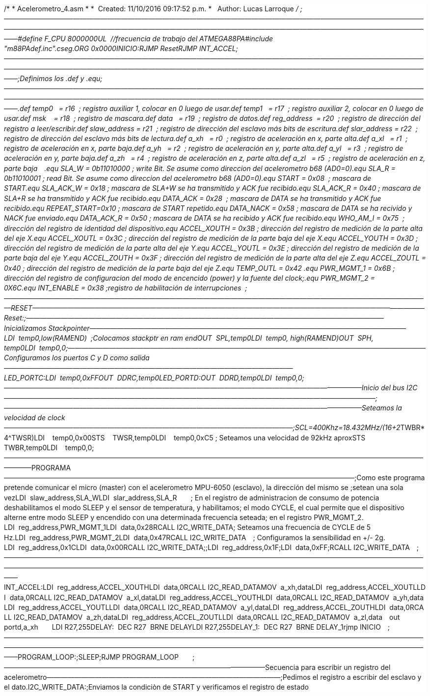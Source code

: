 /* * Acelerometro_4.asm * *  Created: 11/10/2016 09:17:52 p.m. *   Author: Lucas Larroque */ ;————————————————————————————————————————————————————————————————————————————————————————————————————————————————————————————#define F_CPU 8000000UL  //frecuencia de trabajo del ATMEGA88PA#include "m88PAdef.inc".cseg.ORG 0x0000INICIO:RJMP ResetRJMP INT_ACCEL;————————————————————————————————————————————————————————————————————————————————————————————————————————————————————————————;Definimos los .def y .equ;————————————————————————————————————————————————————————————————————————————————————————————————————————————————————————————.def temp0   = r16  ; registro auxiliar 1, colocar en 0 luego de usar.def temp1   = r17  ; registro auxiliar 2, colocar en 0 luego de usar.def msk    = r18  ; registro de mascara.def data   = r19  ; registro de datos.def reg_address  = r20  ; registro de dirección del registro a leer/escribir.def slaw_address = r21  ; registro de dirección del esclavo más bits de escritura.def slar_address = r22  ; registro de dirección del esclavo más bits de lectura.def a_xh   = r0  ; registro de aceleración en x, parte alta.def a_xl   = r1  ; registro de aceleración en x, parte baja.def a_yh   = r2  ; registro de aceleración en y, parte alta.def a_yl   = r3  ; registro de aceleración en y, parte baja.def a_zh   = r4  ; registro de aceleración en z, parte alta.def a_zl   = r5  ; registro de aceleración en z, parte baja　.equ SLA_W = 0b11010000 ; write Bit. Se asume como direccion del acelerometro b68 (AD0=0).equ SLA_R = 0b11010001 ; read Bit. Se asume como direccion del acelerometro b68 (AD0=0).equ START = 0x08  ; mascara de START.equ SLA_ACK_W = 0x18 ; mascara de SLA+W se ha transmitido y ACK fue recibido.equ SLA_ACK_R = 0x40 ; mascara de SLA+R se ha transmitido y ACK fue recibido.equ DATA_ACK = 0x28  ; mascara de DATA se ha transmitido y ACK fue recibido.equ REPEAT_START=0x10 ; mascara de START repetido.equ DATA_NACK = 0x58 ; mascara de DATA se ha recivido y NACK fue enviado.equ DATA_ACK_R = 0x50 ; mascara de DATA se ha recibido y ACK fue recibido.equ WHO_AM_I = 0x75  ; dirección del registro de identidad del dispositivo.equ ACCEL_XOUTH = 0x3B ; dirección del registro de medición de la parte alta del eje X.equ ACCEL_XOUTL = 0x3C ; dirección del registro de medición de la parte baja del eje X.equ ACCEL_YOUTH = 0x3D ; dirección del registro de medición de la parte alta del eje Y.equ ACCEL_YOUTL = 0x3E ; dirección del registro de medición de la parte baja del eje Y.equ ACCEL_ZOUTH = 0x3F ; dirección del registro de medición de la parte alta del eje Z.equ ACCEL_ZOUTL = 0x40 ; dirección del registro de medición de la parte baja del eje Z.equ TEMP_OUTL = 0x42 .equ PWR_MGMT_1 = 0x6B ; dirección del registro de configuracion del modo de encencido (power) y la fuente del clock;.equ PWR_MGMT_2 = 0X6C.equ INT_ENABLE = 0x38 ;registro de habilitación de interrupciones  ;——————————————————————————————————————————————————————————————RESET—————————————————————————————————————————————————————————Reset:;————————————————————————————————————————————————————Inicializamos Stackpointer——————————————————————————————————————————————LDI  temp0,low(RAMEND)  ;Colocamos stackptr en ram endOUT  SPL,temp0LDI  temp0, high(RAMEND)OUT  SPH, temp0LDI  temp0,0;————————————————————————————————————————————————————Configuramos los puertos C y D como salida——————————————————————————————————————————LED_PORTC:LDI  temp0,0xFFOUT  DDRC,temp0LED_PORTD:OUT  DDRD,temp0LDI  temp0,0;————————————————————————————————————————————————————Inicio del bus I2C——————————————————————————————————————————————————————;————————————————————————————————————————————————————Seteamos la velocidad de clock——————————————————————————————————————————;SCL=400Khz=18.432MHz/(16+2*TWBR*4^TWSR)LDI    temp0,0x00STS    TWSR,temp0LDI    temp0,0xC5 ; Seteamos una velocidad de 92kHz aproxSTS    TWBR,temp0LDI    temp0,0;—————————————————————————————————————————————————————————————————PROGRAMA———————————————————————————————————————————————————;Como este programa pretende comunicar el micro (master) con el acelerometro MPU-6050 (esclavo), la dirección del mismo se ;setean una sola vezLDI  slaw_address,SLA_WLDI  slar_address,SLA_R　　; En el registro de administracion de consumo de potencia deshabilitamos el modo SLEEP y el sensor de temperatura, y habilitamos; el modo CYCLE, el cual permite que el dispositivo alterne entre modo SLEEP y encendido con una determinada frecuencia seteada; en el registro PWR_MGMT_2. LDI  reg_address,PWR_MGMT_1LDI  data,0x28RCALL I2C_WRITE_DATA; Seteamos una frecuencia de CYCLE de 5 Hz.LDI  reg_address,PWR_MGMT_2LDI  data,0x47RCALL I2C_WRITE_DATA　; Configuramos la sensibilidad en +/- 2g. LDI  reg_address,0x1CLDI  data,0x00RCALL I2C_WRITE_DATA;;LDI  reg_address,0x1F;LDI  data,0xFF;RCALL I2C_WRITE_DATA　;————————————————————————————————————————————————————————————————————————————————————————————————————————————————————————————INT_ACCEL:LDI  reg_address,ACCEL_XOUTHLDI  data,0RCALL I2C_READ_DATAMOV  a_xh,dataLDI  reg_address,ACCEL_XOUTLLDI  data,0RCALL I2C_READ_DATAMOV  a_xl,dataLDI  reg_address,ACCEL_YOUTHLDI  data,0RCALL I2C_READ_DATAMOV  a_yh,dataLDI  reg_address,ACCEL_YOUTLLDI  data,0RCALL I2C_READ_DATAMOV  a_yl,dataLDI  reg_address,ACCEL_ZOUTHLDI  data,0RCALL I2C_READ_DATAMOV  a_zh,dataLDI  reg_address,ACCEL_ZOUTLLDI  data,0RCALL I2C_READ_DATAMOV  a_zl,data　out portd,a_xh　　LDI R27,255DELAY:  DEC R27  BRNE DELAYLDI R27,255DELAY_1:  DEC R27  BRNE DELAY_1rjmp INICIO　;————————————————————————————————————————————————————————————————————————————————————————————————————————————————————————————PROGRAM_LOOP:;SLEEP;RJMP PROGRAM_LOOP　　;——————————————————————————————————————Secuencia para escribir un registro del acelerometro——————————————————————————————————;Pedimos el registro a escribir del esclavo y el dato.I2C_WRITE_DATA:;Enviamos la condiciòn de START y verificamos el registro de estado